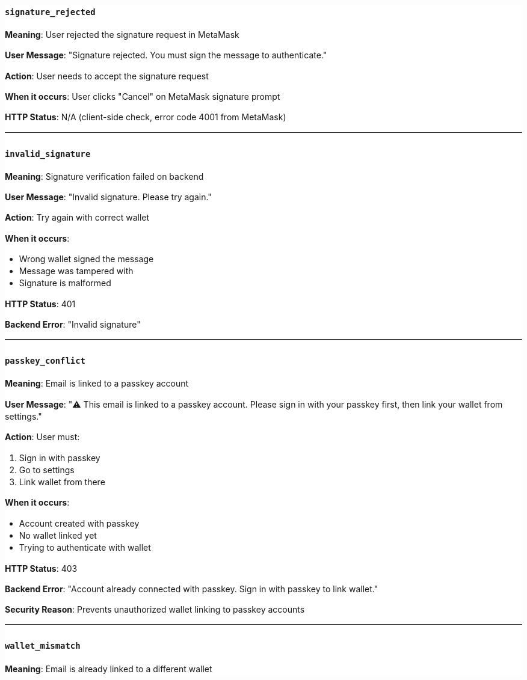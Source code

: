 
### `signature_rejected`
**Meaning**: User rejected the signature request in MetaMask

**User Message**: "Signature rejected. You must sign the message to authenticate."

**Action**: User needs to accept the signature request

**When it occurs**: User clicks "Cancel" on MetaMask signature prompt

**HTTP Status**: N/A (client-side check, error code 4001 from MetaMask)

---

### `invalid_signature`
**Meaning**: Signature verification failed on backend

**User Message**: "Invalid signature. Please try again."

**Action**: Try again with correct wallet

**When it occurs**: 
- Wrong wallet signed the message
- Message was tampered with
- Signature is malformed

**HTTP Status**: 401

**Backend Error**: "Invalid signature"

---

### `passkey_conflict`
**Meaning**: Email is linked to a passkey account

**User Message**: "⚠️ This email is linked to a passkey account. Please sign in with your passkey first, then link your wallet from settings."

**Action**: User must:
1. Sign in with passkey
2. Go to settings
3. Link wallet from there

**When it occurs**: 
- Account created with passkey
- No wallet linked yet
- Trying to authenticate with wallet

**HTTP Status**: 403

**Backend Error**: "Account already connected with passkey. Sign in with passkey to link wallet."

**Security Reason**: Prevents unauthorized wallet linking to passkey accounts

---

### `wallet_mismatch`
**Meaning**: Email is already linked to a different wallet
